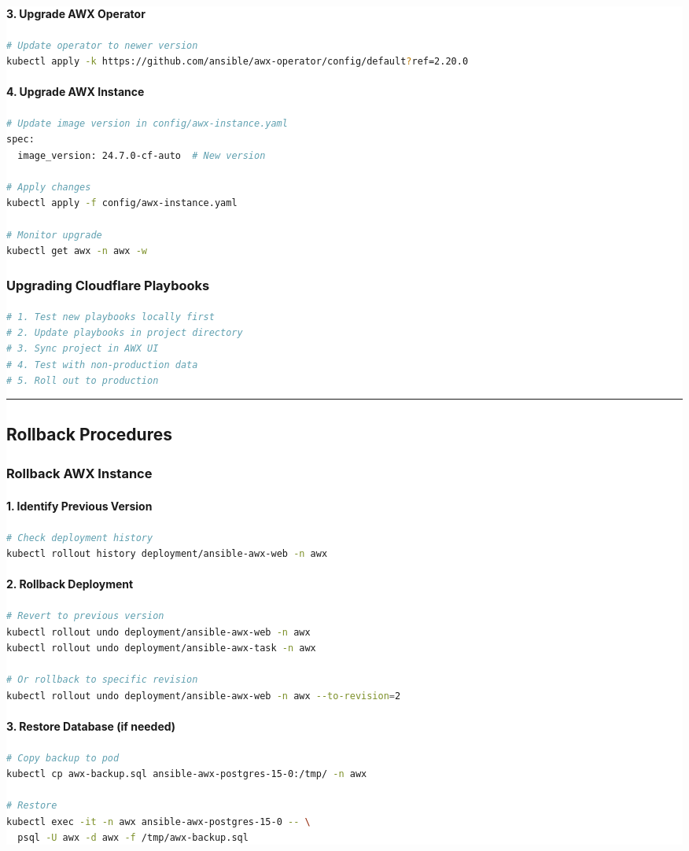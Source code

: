 #### 3. Upgrade AWX Operator
```bash
# Update operator to newer version
kubectl apply -k https://github.com/ansible/awx-operator/config/default?ref=2.20.0
```

#### 4. Upgrade AWX Instance
```bash
# Update image version in config/awx-instance.yaml
spec:
  image_version: 24.7.0-cf-auto  # New version

# Apply changes
kubectl apply -f config/awx-instance.yaml

# Monitor upgrade
kubectl get awx -n awx -w
```

### Upgrading Cloudflare Playbooks

```bash
# 1. Test new playbooks locally first
# 2. Update playbooks in project directory
# 3. Sync project in AWX UI
# 4. Test with non-production data
# 5. Roll out to production
```

---

## Rollback Procedures

### Rollback AWX Instance

#### 1. Identify Previous Version
```bash
# Check deployment history
kubectl rollout history deployment/ansible-awx-web -n awx
```

#### 2. Rollback Deployment
```bash
# Revert to previous version
kubectl rollout undo deployment/ansible-awx-web -n awx
kubectl rollout undo deployment/ansible-awx-task -n awx

# Or rollback to specific revision
kubectl rollout undo deployment/ansible-awx-web -n awx --to-revision=2
```

#### 3. Restore Database (if needed)
```bash
# Copy backup to pod
kubectl cp awx-backup.sql ansible-awx-postgres-15-0:/tmp/ -n awx

# Restore
kubectl exec -it -n awx ansible-awx-postgres-15-0 -- \
  psql -U awx -d awx -f /tmp/awx-backup.sql
```

